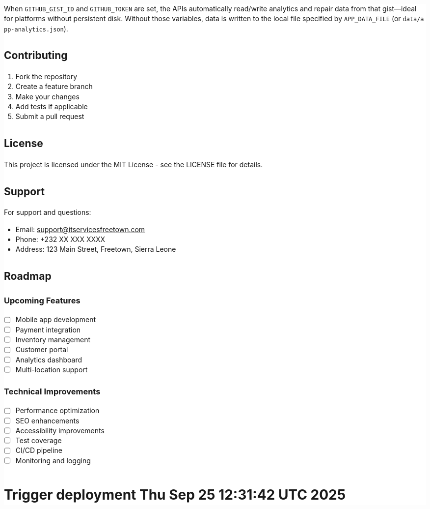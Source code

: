 When `GITHUB_GIST_ID` and `GITHUB_TOKEN` are set, the APIs automatically read/write analytics and repair data from that gist—ideal for platforms without persistent disk. Without those variables, data is written to the local file specified by `APP_DATA_FILE` (or `data/app-analytics.json`).

## Contributing

1. Fork the repository
2. Create a feature branch
3. Make your changes
4. Add tests if applicable
5. Submit a pull request

## License

This project is licensed under the MIT License - see the LICENSE file for details.

## Support

For support and questions:
- Email: support@itservicesfreetown.com
- Phone: +232 XX XXX XXXX
- Address: 123 Main Street, Freetown, Sierra Leone

## Roadmap

### Upcoming Features
- [ ] Mobile app development
- [ ] Payment integration
- [ ] Inventory management
- [ ] Customer portal
- [ ] Analytics dashboard
- [ ] Multi-location support

### Technical Improvements
- [ ] Performance optimization
- [ ] SEO enhancements
- [ ] Accessibility improvements
- [ ] Test coverage
- [ ] CI/CD pipeline
- [ ] Monitoring and logging
# Trigger deployment Thu Sep 25 12:31:42 UTC 2025
